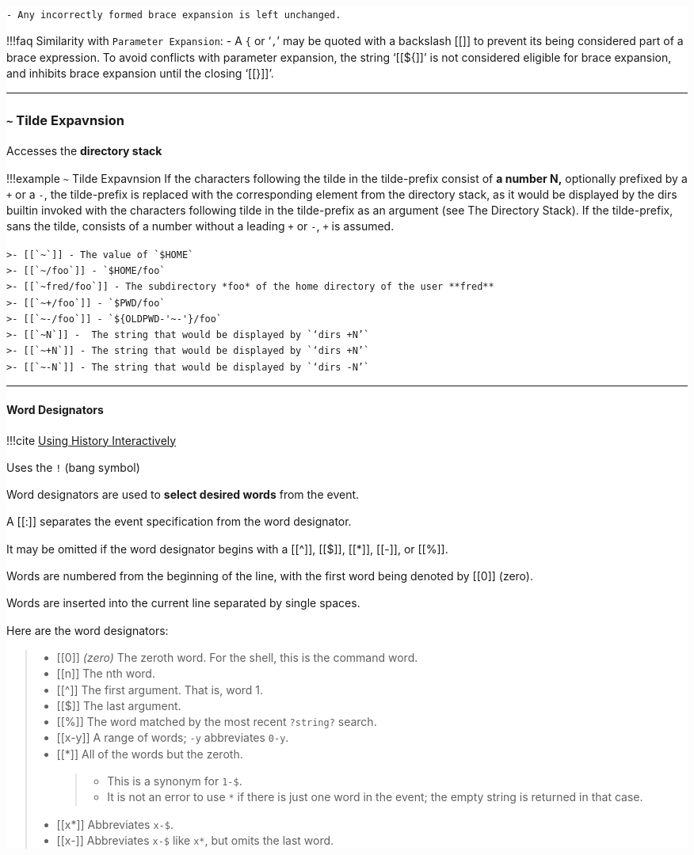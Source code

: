     - Any incorrectly formed brace expansion is left unchanged.

!!!faq Similarity with `Parameter Expansion`:
    -   A `{` or ‘`,`’ may be quoted with a backslash [[\]] to prevent its being considered part of a brace expression. To avoid conflicts with parameter expansion, the string ‘[[${]]’ is not considered eligible for brace expansion, and inhibits brace expansion until the closing ‘[[}]]’. 
____
### `~` Tilde Expavnsion

Accesses the **directory stack**

!!!example `~` Tilde Expavnsion
    If the characters following the tilde in the tilde-prefix consist of **a number N,** optionally prefixed by a `+` or a `-`, the tilde-prefix is replaced with the corresponding element from the directory stack, as it would be displayed by the dirs builtin invoked with the characters following tilde in the tilde-prefix as an argument (see The Directory Stack). If the tilde-prefix, sans the tilde, consists of a number without a leading `+` or `-`, `+` is assumed. 

    >- [[`~`]] - The value of `$HOME`
    >- [[`~/foo`]] - `$HOME/foo`
    >- [[`~fred/foo`]] - The subdirectory *foo* of the home directory of the user **fred**
    >- [[`~+/foo`]] - `$PWD/foo`
    >- [[`~-/foo`]] - `${OLDPWD-'~-'}/foo`
    >- [[`~N`]] -  The string that would be displayed by `‘dirs +N’`
    >- [[`~+N`]] - The string that would be displayed by `‘dirs +N’`
    >- [[`~-N`]] - The string that would be displayed by `‘dirs -N’` 



-----

#### Word Designators

!!!cite [Using History Interactively](https://www.gnu.org/savannah-checkouts/gnu/bash/manual/bash.html#Using-History-Interactively)

Uses the `!` (bang symbol)

Word designators are used to **select desired words** from the event.

A [[:]] separates the event specification from the word designator.

It may be omitted if the word designator begins with a [[^]], [[$]], [[*]], [[-]],
or [[%]].  

Words are numbered from the beginning of the line, with the
first word being denoted by [[0]] (zero).  

Words are inserted into the current line separated by single spaces.

Here are the word designators:

>- [[0]] *(zero)* The zeroth word.  For the shell, this is the command word.
>- [[n]]      The nth word.
>- [[^]]      The first argument.  That is, word 1.
>- [[$]]      The last argument.
>- [[%]]      The word matched by the most recent `?string?` search.
>- [[x-y]]    A range of words; `-y` abbreviates `0-y`.
>- [[*]]      All of the words but the zeroth.
>   >- This is a synonym for `1-$`.
>   >- It is not an error to use `*` if there is just one word in the event; the empty string is returned in that case.
>- [[x*]]     Abbreviates `x-$`.
>- [[x-]]     Abbreviates `x-$` like `x*`, but omits the last word.
